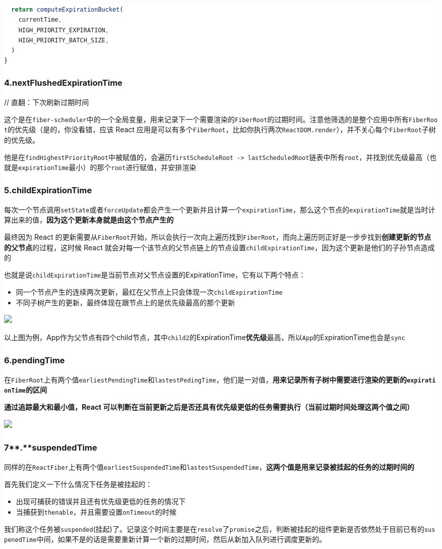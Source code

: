 ```javascript
  return computeExpirationBucket(
    currentTime,
    HIGH_PRIORITY_EXPIRATION,
    HIGH_PRIORITY_BATCH_SIZE,
  )
}
```

### 4.nextFlushedExpirationTime

//  直翻：下次刷新过期时间

这个是在`fiber-scheduler`中的一个全局变量，用来记录下一个需要渲染的`FiberRoot`的过期时间。注意他筛选的是整个应用中所有`FiberRoot`的优先级（是的，你没看错，应该 React 应用是可以有多个`FiberRoot`，比如你执行两次`ReactDOM.render`），并不关心每个`FiberRoot`子树的优先级。

他是在`findHighestPriorityRoot`中被赋值的，会遍历`firstScheduleRoot -> lastScheduledRoot`链表中所有`root`，并找到优先级最高（也就是`expirationTime`最小）的那个`root`进行赋值，并安排渲染

### 5.childExpirationTime

每次一个节点调用`setState`或者`forceUpdate`都会产生一个更新并且计算一个`expirationTime`，那么这个节点的`expirationTime`就是当时计算出来的值，**因为这个更新本身就是由这个节点产生的**

最终因为 React 的更新需要从`FiberRoot`开始，所以会执行一次向上遍历找到`FiberRoot`，而向上遍历则正好是一步步找到**创建更新的节点的父节点**的过程，这时候 React 就会对每一个该节点的父节点链上的节点设置`childExpirationTime`，因为这个更新是他们的子孙节点造成的

也就是说`childExpirationTime`是当前节点对父节点设置的ExpirationTime，它有以下两个特点：

* 同一个节点产生的连续两次更新，最红在父节点上只会体现一次`childExpirationTime`
* 不同子树产生的更新，最终体现在跟节点上的是优先级最高的那个更新

![](../.gitbook/assets/image%20%2821%29.png)

以上图为例，App作为父节点有四个child节点，其中`child2`的ExpirationTime**优先级**最高，所以`App`的ExpirationTime也会是`sync`

### 6.pendingTime

在`FiberRoot`上有两个值`earliestPendingTime`和`lastestPedingTime`，他们是一对值，**用来记录所有子树中需要进行渲染的更新的`expirationTime`的区间**

**通过追踪最大和最小值，React 可以判断在当前更新之后是否还具有优先级更低的任务需要执行（当前过期时间处理这两个值之间）**  


![](../.gitbook/assets/image%20%2822%29.png)

### 7**.**suspendedTime

同样的在`ReactFiber`上有两个值`earliestSuspendedTime`和`lastestSuspendedTime`，**这两个值是用来记录被挂起的任务的过期时间的**

首先我们定义一下什么情况下任务是被挂起的：

* 出现可捕获的错误并且还有优先级更低的任务的情况下
* 当捕获到`thenable`，并且需要设置`onTimeout`的时候

我们称这个任务被`suspended`\(挂起\)了。记录这个时间主要是在`resolve`了`promise`之后，判断被挂起的组件更新是否依然处于目前已有的`suspenedTime`中间，如果不是的话是需要重新计算一个新的过期时间，然后从新加入队列进行调度更新的。
